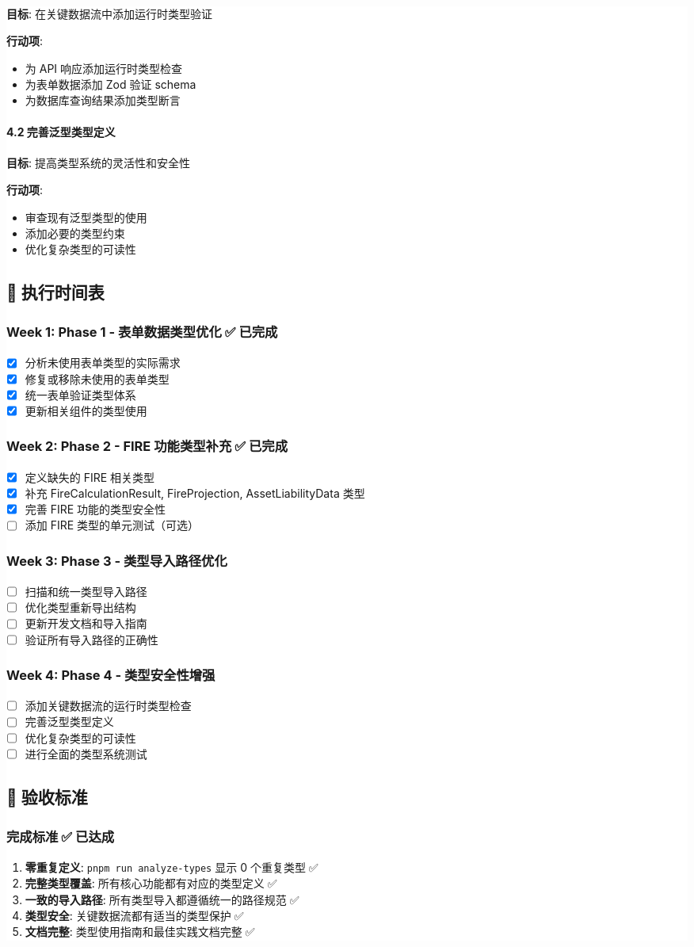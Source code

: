**目标**: 在关键数据流中添加运行时类型验证

**行动项**:

- 为 API 响应添加运行时类型检查
- 为表单数据添加 Zod 验证 schema
- 为数据库查询结果添加类型断言

#### 4.2 完善泛型类型定义

**目标**: 提高类型系统的灵活性和安全性

**行动项**:

- 审查现有泛型类型的使用
- 添加必要的类型约束
- 优化复杂类型的可读性

## 🚀 执行时间表

### Week 1: Phase 1 - 表单数据类型优化 ✅ 已完成

- [x] 分析未使用表单类型的实际需求
- [x] 修复或移除未使用的表单类型
- [x] 统一表单验证类型体系
- [x] 更新相关组件的类型使用

### Week 2: Phase 2 - FIRE 功能类型补充 ✅ 已完成

- [x] 定义缺失的 FIRE 相关类型
- [x] 补充 FireCalculationResult, FireProjection, AssetLiabilityData 类型
- [x] 完善 FIRE 功能的类型安全性
- [ ] 添加 FIRE 类型的单元测试（可选）

### Week 3: Phase 3 - 类型导入路径优化

- [ ] 扫描和统一类型导入路径
- [ ] 优化类型重新导出结构
- [ ] 更新开发文档和导入指南
- [ ] 验证所有导入路径的正确性

### Week 4: Phase 4 - 类型安全性增强

- [ ] 添加关键数据流的运行时类型检查
- [ ] 完善泛型类型定义
- [ ] 优化复杂类型的可读性
- [ ] 进行全面的类型系统测试

## 📝 验收标准

### 完成标准 ✅ 已达成

1. **零重复定义**: `pnpm run analyze-types` 显示 0 个重复类型 ✅
2. **完整类型覆盖**: 所有核心功能都有对应的类型定义 ✅
3. **一致的导入路径**: 所有类型导入都遵循统一的路径规范 ✅
4. **类型安全**: 关键数据流都有适当的类型保护 ✅
5. **文档完整**: 类型使用指南和最佳实践文档完整 ✅
